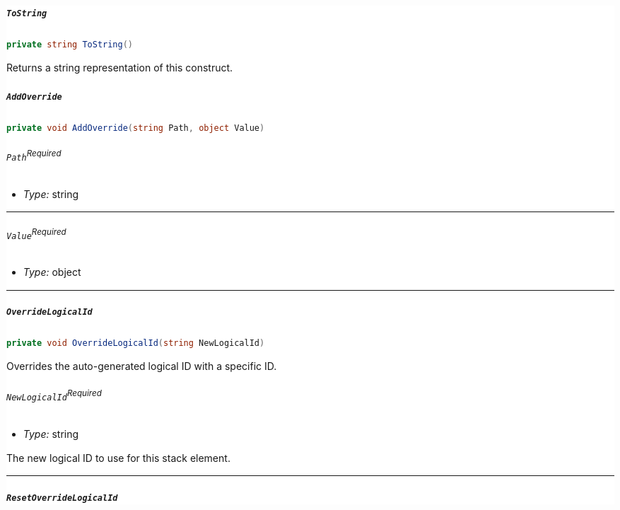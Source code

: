 
##### `ToString` <a name="ToString" id="@cdktf/provider-gitlab.projectIntegrationPipelinesEmail.ProjectIntegrationPipelinesEmail.toString"></a>

```csharp
private string ToString()
```

Returns a string representation of this construct.

##### `AddOverride` <a name="AddOverride" id="@cdktf/provider-gitlab.projectIntegrationPipelinesEmail.ProjectIntegrationPipelinesEmail.addOverride"></a>

```csharp
private void AddOverride(string Path, object Value)
```

###### `Path`<sup>Required</sup> <a name="Path" id="@cdktf/provider-gitlab.projectIntegrationPipelinesEmail.ProjectIntegrationPipelinesEmail.addOverride.parameter.path"></a>

- *Type:* string

---

###### `Value`<sup>Required</sup> <a name="Value" id="@cdktf/provider-gitlab.projectIntegrationPipelinesEmail.ProjectIntegrationPipelinesEmail.addOverride.parameter.value"></a>

- *Type:* object

---

##### `OverrideLogicalId` <a name="OverrideLogicalId" id="@cdktf/provider-gitlab.projectIntegrationPipelinesEmail.ProjectIntegrationPipelinesEmail.overrideLogicalId"></a>

```csharp
private void OverrideLogicalId(string NewLogicalId)
```

Overrides the auto-generated logical ID with a specific ID.

###### `NewLogicalId`<sup>Required</sup> <a name="NewLogicalId" id="@cdktf/provider-gitlab.projectIntegrationPipelinesEmail.ProjectIntegrationPipelinesEmail.overrideLogicalId.parameter.newLogicalId"></a>

- *Type:* string

The new logical ID to use for this stack element.

---

##### `ResetOverrideLogicalId` <a name="ResetOverrideLogicalId" id="@cdktf/provider-gitlab.projectIntegrationPipelinesEmail.ProjectIntegrationPipelinesEmail.resetOverrideLogicalId"></a>
